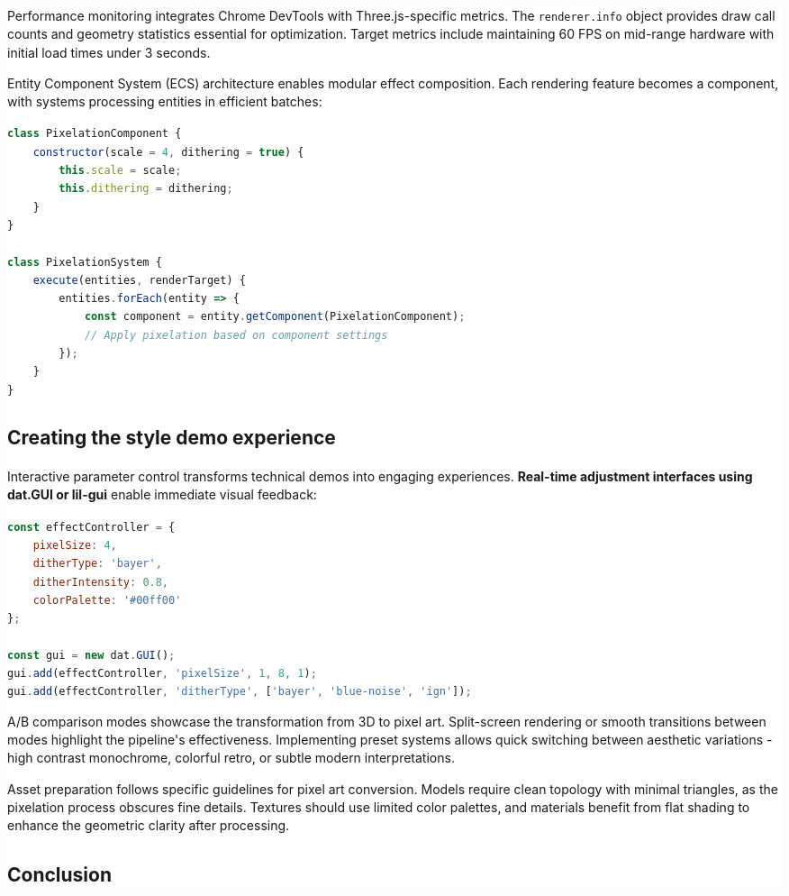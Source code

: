 Performance monitoring integrates Chrome DevTools with Three.js-specific metrics. The `renderer.info` object provides draw call counts and geometry statistics essential for optimization. Target metrics include maintaining 60 FPS on mid-range hardware with initial load times under 3 seconds.

Entity Component System (ECS) architecture enables modular effect composition. Each rendering feature becomes a component, with systems processing entities in efficient batches:

```javascript
class PixelationComponent {
    constructor(scale = 4, dithering = true) {
        this.scale = scale;
        this.dithering = dithering;
    }
}

class PixelationSystem {
    execute(entities, renderTarget) {
        entities.forEach(entity => {
            const component = entity.getComponent(PixelationComponent);
            // Apply pixelation based on component settings
        });
    }
}
```

## Creating the style demo experience

Interactive parameter control transforms technical demos into engaging experiences. **Real-time adjustment interfaces using dat.GUI or lil-gui** enable immediate visual feedback:

```javascript
const effectController = {
    pixelSize: 4,
    ditherType: 'bayer',
    ditherIntensity: 0.8,
    colorPalette: '#00ff00'
};

const gui = new dat.GUI();
gui.add(effectController, 'pixelSize', 1, 8, 1);
gui.add(effectController, 'ditherType', ['bayer', 'blue-noise', 'ign']);
```

A/B comparison modes showcase the transformation from 3D to pixel art. Split-screen rendering or smooth transitions between modes highlight the pipeline's effectiveness. Implementing preset systems allows quick switching between aesthetic variations - high contrast monochrome, colorful retro, or subtle modern interpretations.

Asset preparation follows specific guidelines for pixel art conversion. Models require clean topology with minimal triangles, as the pixelation process obscures fine details. Textures should use limited color palettes, and materials benefit from flat shading to enhance the geometric clarity after processing.

## Conclusion
